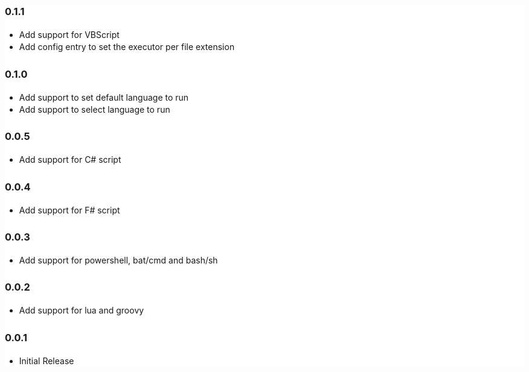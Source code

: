 ### 0.1.1
* Add support for VBScript
* Add config entry to set the executor per file extension

### 0.1.0
* Add support to set default language to run
* Add support to select language to run

### 0.0.5
* Add support for C# script

### 0.0.4
* Add support for F# script

### 0.0.3
* Add support for powershell, bat/cmd and bash/sh

### 0.0.2
* Add support for lua and groovy

### 0.0.1
* Initial Release
